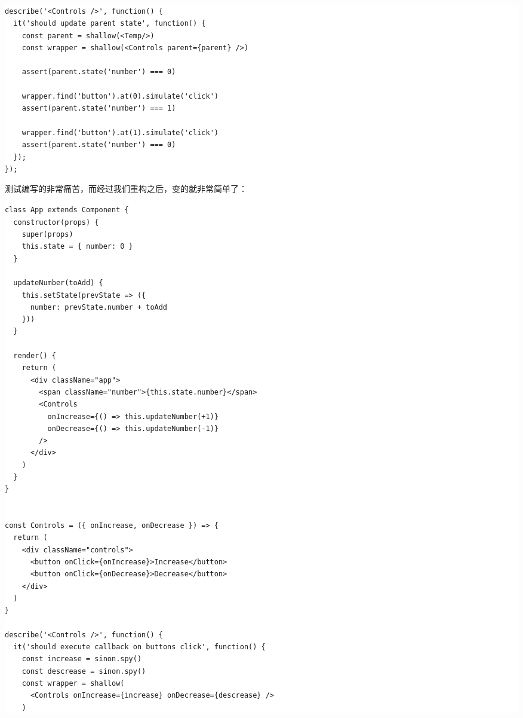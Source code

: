     describe('<Controls />', function() {  
      it('should update parent state', function() {
        const parent = shallow(<Temp/>)
        const wrapper = shallow(<Controls parent={parent} />)
    
        assert(parent.state('number') === 0)
    
        wrapper.find('button').at(0).simulate('click')
        assert(parent.state('number') === 1)
    
        wrapper.find('button').at(1).simulate('click')
        assert(parent.state('number') === 0)
      });
    });
    

测试编写的非常痛苦，而经过我们重构之后，变的就非常简单了：

    
    
    class App extends Component {  
      constructor(props) {
        super(props)
        this.state = { number: 0 }
      }
    
      updateNumber(toAdd) {
        this.setState(prevState => ({
          number: prevState.number + toAdd       
        }))
      }
    
      render() {
        return (
          <div className="app"> 
            <span className="number">{this.state.number}</span>
            <Controls 
              onIncrease={() => this.updateNumber(+1)}
              onDecrease={() => this.updateNumber(-1)} 
            />
          </div>
        )
      }
    }
    
    
    const Controls = ({ onIncrease, onDecrease }) => {  
      return (
        <div className="controls">
          <button onClick={onIncrease}>Increase</button> 
          <button onClick={onDecrease}>Decrease</button>
        </div>
      )
    }
    
    describe('<Controls />', function() {  
      it('should execute callback on buttons click', function() {
        const increase = sinon.spy()
        const descrease = sinon.spy()
        const wrapper = shallow(
          <Controls onIncrease={increase} onDecrease={descrease} />
        )
    